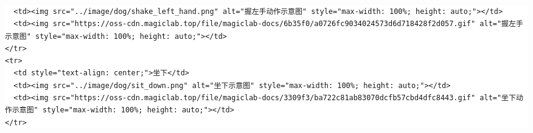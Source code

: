       <td><img src="../image/dog/shake_left_hand.png" alt="握左手动作示意图" style="max-width: 100%; height: auto;"></td>
      <td><img src="https://oss-cdn.magiclab.top/file/magiclab-docs/6b35f0/a0726fc9034024573d6d718428f2d057.gif" alt="握左手示意图" style="max-width: 100%; height: auto;"></td>
    </tr>
    <tr>
      <td style="text-align: center;">坐下</td>
      <td><img src="../image/dog/sit_down.png" alt="坐下示意图" style="max-width: 100%; height: auto;"></td>
      <td><img src="https://oss-cdn.magiclab.top/file/magiclab-docs/3309f3/ba722c81ab83070dcfb57cbd4dfc8443.gif" alt="坐下动作示意图" style="max-width: 100%; height: auto;"></td>
    </tr>
  </tbody>
</table>

